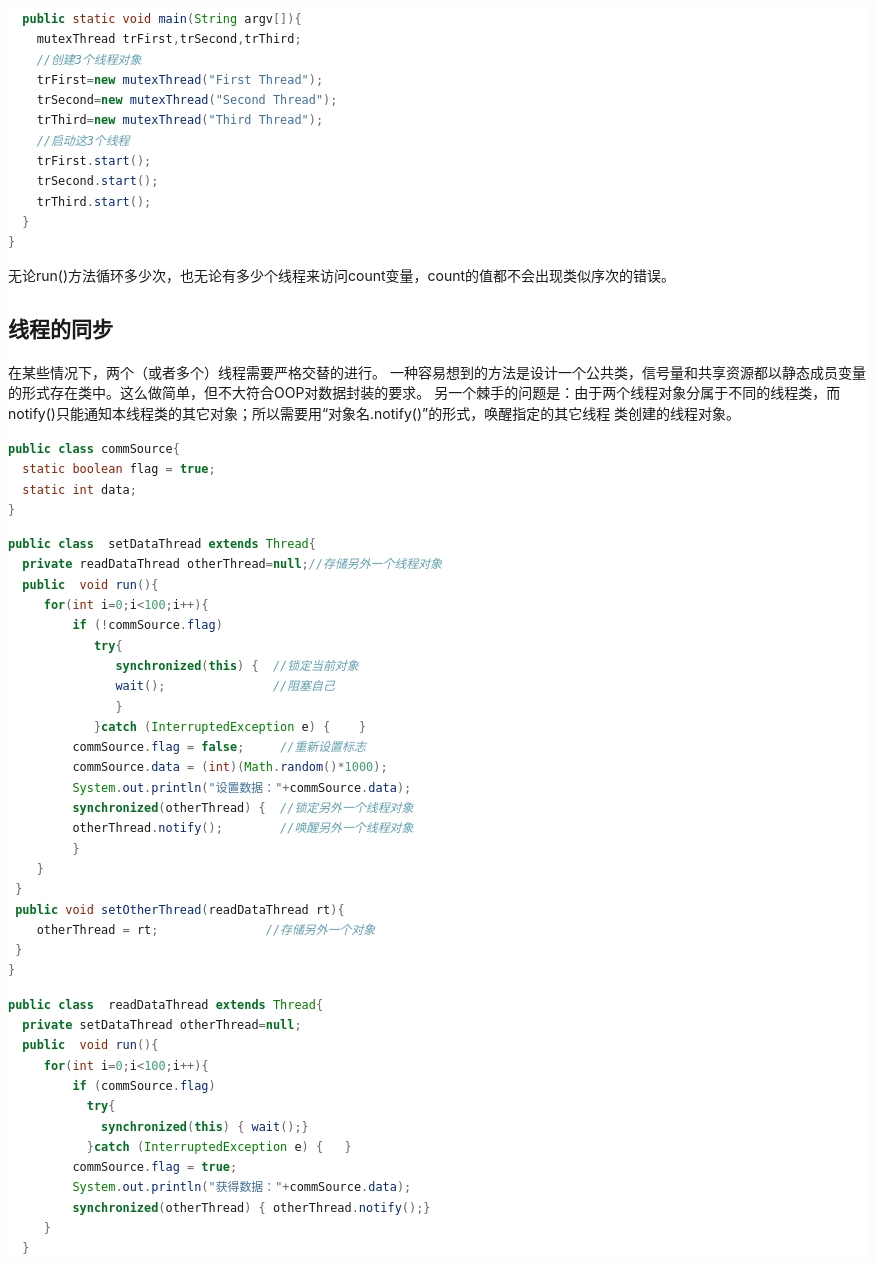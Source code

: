 ```java
  public static void main(String argv[]){
    mutexThread trFirst,trSecond,trThird;
    //创建3个线程对象
    trFirst=new mutexThread("First Thread");
    trSecond=new mutexThread("Second Thread");
    trThird=new mutexThread("Third Thread");
    //启动这3个线程
    trFirst.start();
    trSecond.start();
    trThird.start();
  }
}
```
无论run()方法循环多少次，也无论有多少个线程来访问count变量，count的值都不会出现类似序次的错误。
## 线程的同步
在某些情况下，两个（或者多个）线程需要严格交替的进行。
一种容易想到的方法是设计一个公共类，信号量和共享资源都以静态成员变量的形式存在类中。这么做简单，但不大符合OOP对数据封装的要求。
另一个棘手的问题是：由于两个线程对象分属于不同的线程类，而notify()只能通知本线程类的其它对象；所以需要用“对象名.notify()”的形式，唤醒指定的其它线程
类创建的线程对象。
```java
public class commSource{
  static boolean flag = true;
  static int data;
}
```
```java
public class  setDataThread extends Thread{ 
  private readDataThread otherThread=null;//存储另外一个线程对象
  public  void run(){
     for(int i=0;i<100;i++){
         if (!commSource.flag)
            try{
               synchronized(this) {  //锁定当前对象
               wait();               //阻塞自己
               }
            }catch (InterruptedException e) {    } 
         commSource.flag = false;     //重新设置标志
         commSource.data = (int)(Math.random()*1000);
         System.out.println("设置数据："+commSource.data);
         synchronized(otherThread) {  //锁定另外一个线程对象
         otherThread.notify();        //唤醒另外一个线程对象
         }
    } 
 }
 public void setOtherThread(readDataThread rt){
    otherThread = rt;               //存储另外一个对象
 }
}
```
```java
public class  readDataThread extends Thread{ 
  private setDataThread otherThread=null;
  public  void run(){
     for(int i=0;i<100;i++){
         if (commSource.flag)
           try{
             synchronized(this) { wait();}
           }catch (InterruptedException e) {   } 
         commSource.flag = true;
         System.out.println("获得数据："+commSource.data);
         synchronized(otherThread) { otherThread.notify();}
     }
  }
```